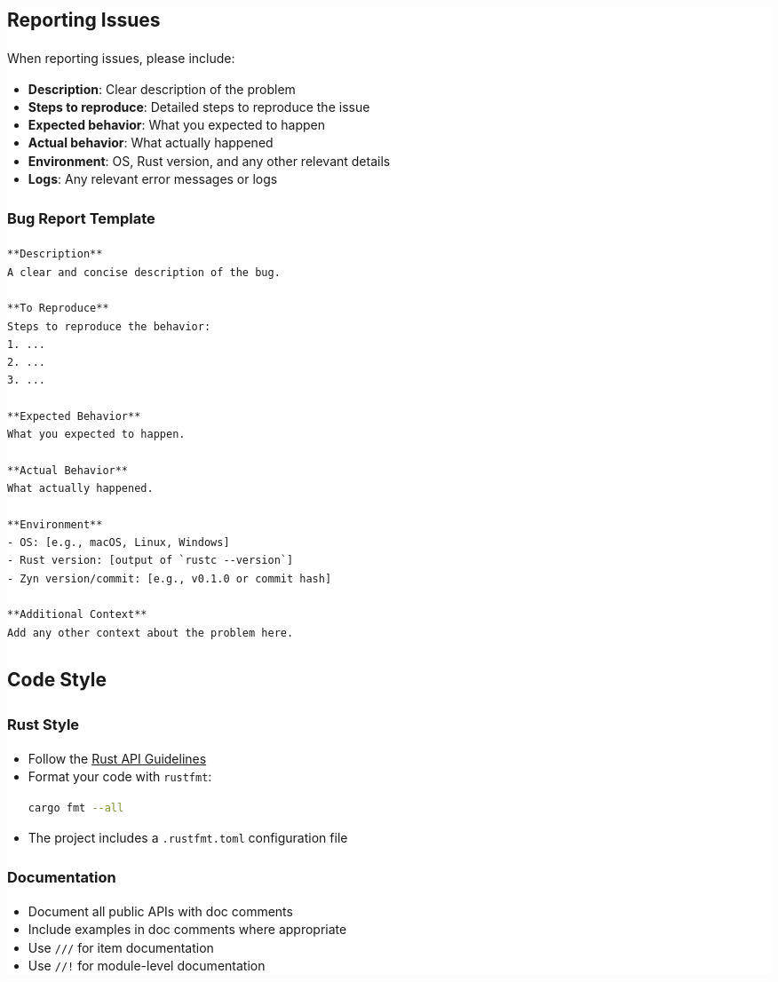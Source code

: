 ## Reporting Issues

When reporting issues, please include:

- **Description**: Clear description of the problem
- **Steps to reproduce**: Detailed steps to reproduce the issue
- **Expected behavior**: What you expected to happen
- **Actual behavior**: What actually happened
- **Environment**: OS, Rust version, and any other relevant details
- **Logs**: Any relevant error messages or logs

### Bug Report Template

```
**Description**
A clear and concise description of the bug.

**To Reproduce**
Steps to reproduce the behavior:
1. ...
2. ...
3. ...

**Expected Behavior**
What you expected to happen.

**Actual Behavior**
What actually happened.

**Environment**
- OS: [e.g., macOS, Linux, Windows]
- Rust version: [output of `rustc --version`]
- Zyn version/commit: [e.g., v0.1.0 or commit hash]

**Additional Context**
Add any other context about the problem here.
```

## Code Style

### Rust Style

- Follow the [Rust API Guidelines](https://rust-lang.github.io/api-guidelines/)
- Format your code with `rustfmt`:
  ```bash
  cargo fmt --all
  ```
- The project includes a `.rustfmt.toml` configuration file

### Documentation

- Document all public APIs with doc comments
- Include examples in doc comments where appropriate
- Use `///` for item documentation
- Use `//!` for module-level documentation
